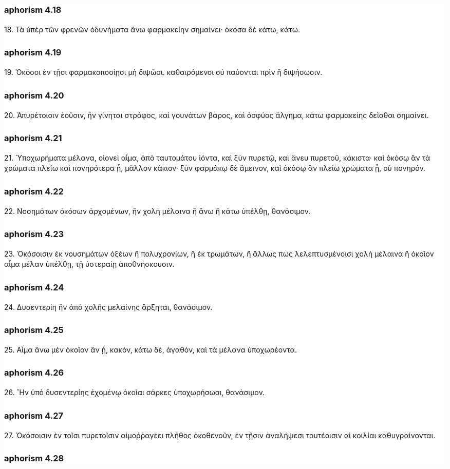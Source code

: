 ### aphorism 4.18

<p>18. Τὰ ὑπὲρ τῶν φρενῶν ὀδυνήματα ἄνω φαρμακείην σημαίνει· <lb/>ὁκόσα δὲ
                            κάτω, κάτω. </p>

### aphorism 4.19

<p>19. Ὁκόσοι ἐν τῇσι φαρμακοποσίῃσι μὴ διψῶσι. καθαιρόμενοι <lb/>οὐ
                            παύονται πρὶν ἢ διψήσωσιν. </p>

### aphorism 4.20

<p>20. Ἀπυρέτοισιν ἐοῦσιν, ἢν γίνηται στρόφος, καὶ γουνάτων <lb/>βάρος, καὶ
                            ὀσφύος ἄλγημα, κάτω φαρμακείης δεῖσθαι σημαίνει. </p>

### aphorism 4.21

<p>21. Ὑποχωρήματα μέλανα, οἱονεὶ αἷμα, ἀπὸ ταυτομάτου <lb/>ἰόντα, καὶ ξὺν
                            πυρετῷ, καὶ ἄνευ πυρετοῦ, κάκιστα· καὶ <lb/>ὁκόσῳ ἂν τὰ χρώματα πλείω
                            καὶ πονηρότερα ᾖ, μᾶλλον <pb n="510"/> κάκιον· ξὺν φαρμάκῳ δὲ ἄμεινον,
                            καὶ ὁκόσῳ ἂν πλείω χρώματα <lb/>ᾖ, οὐ πονηρόν. </p>

### aphorism 4.22

<p>22. Νοσημάτων ὁκόσων ἀρχομένων, ἢν χολὴ μέλαινα ἢ <lb/>ἄνω ἢ κάτω ὑπέλθῃ,
                            θανάσιμον. </p>

### aphorism 4.23

<p>23. Ὁκόσοισιν ἐκ νουσημάτων ὀξέων ἢ πολυχρονίων, ἢ ἐκ <lb/>τρωμάτων, ἢ
                            ἄλλως πως λελεπτυσμένοισι χολὴ μέλαινα <lb/>ἢ ὁκοῖον αἷμα μέλαν ὑπέλθῃ,
                            τῇ ὑστεραίῃ ἀποθνήσκουσιν. </p>

### aphorism 4.24

<p>24. Δυσεντερίη ἢν ἀπὸ χολῆς μελαίνης ἄρξηται, θανάσιμον. </p>

### aphorism 4.25

<p>25. Αἷμα ἄνω μὲν ὁκοῖον ἂν ᾖ, κακὸν, κάτω δὲ, ἀγαθὸν, καὶ <lb/>τὰ μέλανα
                            ὑποχωρέοντα. </p>

### aphorism 4.26

<p>26. Ἢν ὑπὸ δυσεντερίης ἐχομένῳ ὁκοῖαι σάρκες ὑποχωρήσωσι, <lb/>θανάσιμον.
                        </p>

### aphorism 4.27

<p>27. Ὁκόσοισιν ἐν τοῖσι πυρετοῖσιν αἱμοῤῥαγέει πλῆθος <lb/>ὁκοθενοῦν, ἐν
                            τῇσιν ἀναλήψεσι τουτέοισιν αἱ κοιλίαι καθυγραίνονται. </p>

### aphorism 4.28
